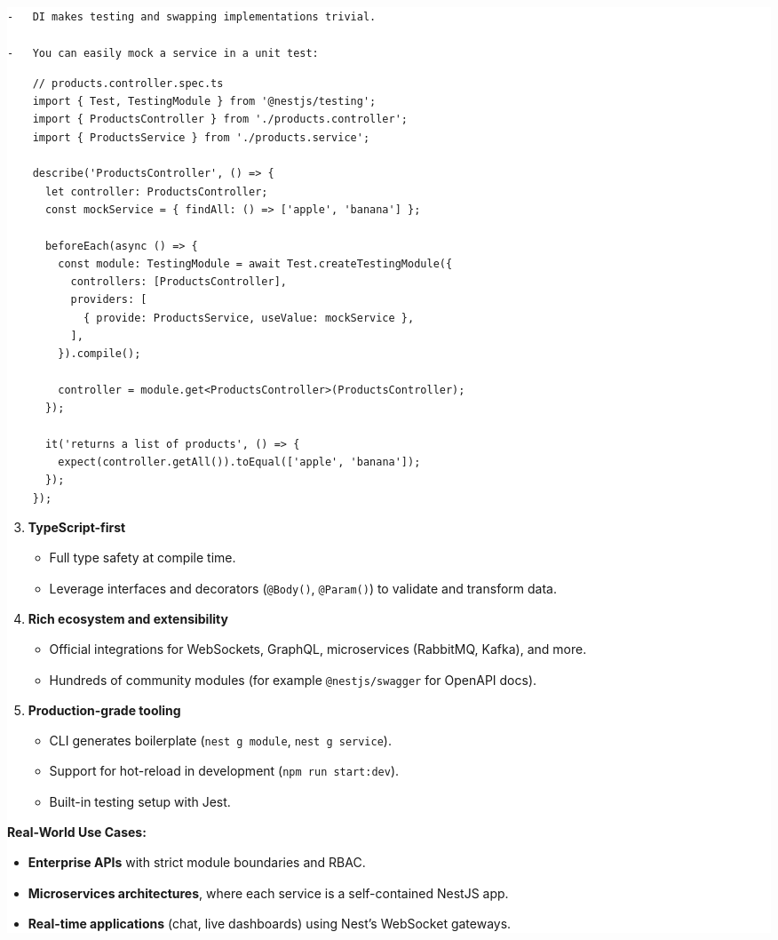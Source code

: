     -   DI makes testing and swapping implementations trivial.
        
    -   You can easily mock a service in a unit test:
        

```
    // products.controller.spec.ts
    import { Test, TestingModule } from '@nestjs/testing';
    import { ProductsController } from './products.controller';
    import { ProductsService } from './products.service';

    describe('ProductsController', () => {
      let controller: ProductsController;
      const mockService = { findAll: () => ['apple', 'banana'] };

      beforeEach(async () => {
        const module: TestingModule = await Test.createTestingModule({
          controllers: [ProductsController],
          providers: [
            { provide: ProductsService, useValue: mockService },
          ],
        }).compile();

        controller = module.get<ProductsController>(ProductsController);
      });

      it('returns a list of products', () => {
        expect(controller.getAll()).toEqual(['apple', 'banana']);
      });
    });
```

3.  **TypeScript-first**
    
    -   Full type safety at compile time.
        
    -   Leverage interfaces and decorators (`@Body()`, `@Param()`) to validate and transform data.
        
4.  **Rich ecosystem and extensibility**
    
    -   Official integrations for WebSockets, GraphQL, microservices (RabbitMQ, Kafka), and more.
        
    -   Hundreds of community modules (for example `@nestjs/swagger` for OpenAPI docs).
        
5.  **Production-grade tooling**
    
    -   CLI generates boilerplate (`nest g module`, `nest g service`).
        
    -   Support for hot-reload in development (`npm run start:dev`).
        
    -   Built-in testing setup with Jest.
        

**Real-World Use Cases:**

-   **Enterprise APIs** with strict module boundaries and RBAC.
    
-   **Microservices architectures**, where each service is a self-contained NestJS app.
    
-   **Real-time applications** (chat, live dashboards) using Nest’s WebSocket gateways.
    

[1]: #heading-1-what-is-nestjs
[2]: #heading-11-history-and-philosophy
[3]: #heading-2-why-choose-nestjs
[4]: #heading-21-benefits-and-use-cases
[5]: #heading-22-comparison-with-other-frameworks
[6]: #heading-3-getting-started
[7]: #heading-31-installing-the-cli
[8]: #heading-32-creating-your-first-project
[9]: #heading-33-project-structure-overview
[10]: #heading-4-core-nestjs-building-blocks
[11]: #heading-41-modules
[12]: #heading-42-controllers
[13]: #heading-43-providers-services
[14]: #heading-5-dependency-injection
[15]: #heading-51-how-di-works-in-nestjs
[16]: #heading-52-custom-providers-and-factory-providers
[17]: #heading-6-routing-amp-middleware
[18]: #heading-61-defining-routes
[19]: #heading-62-applying-middleware
[20]: #heading-7-request-lifecycle-amp-pipes
[21]: #heading-71-what-are-pipes
[22]: #heading-72-built-in-vs-custom-pipes
[23]: #heading-8-guards-amp-authorization
[24]: #heading-81-implementing-guards
[25]: #heading-82-role-based-access-control
[26]: #heading-9-exception-filters
[27]: #heading-91-handling-errors-gracefully
[28]: #heading-92-creating-custom-filters
[29]: #heading-10-interceptors-amp-logging
[30]: #heading-101-transforming-responses
[31]: #heading-102-logging-and-performance-metrics
[32]: #heading-11-database-integration
[33]: #heading-111-typeorm-with-nestjs
[34]: #heading-112-mongoose-mongodb
[35]: #heading-113-prisma
[36]: #heading-12-configuration-management
[37]: #heading-121-nestjsconfig-module
[38]: #heading-122-environment-variables
[39]: #heading-13-authentication
[40]: #heading-131-jwt-strategy
[41]: #heading-132-oauth2-social-login
[42]: #heading-conclusion-amp-further-resources
[43]: #heading-summary
[44]: #heading-official-docs-and-community-links
[45]: http://localhost:3000
[46]: https://github.com/nestjs/nest